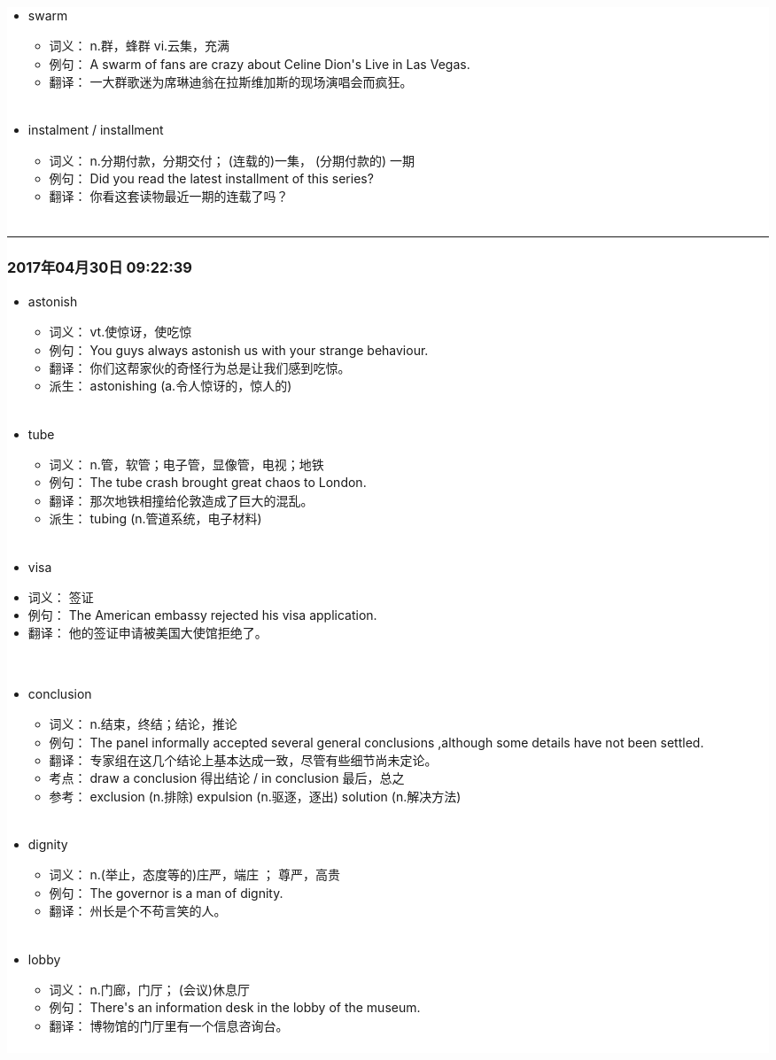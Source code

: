- swarm
  * 词义：   n.群，蜂群 vi.云集，充满
  * 例句：   A swarm of fans are crazy about Celine Dion's Live in Las Vegas.
  * 翻译：   一大群歌迷为席琳迪翁在拉斯维加斯的现场演唱会而疯狂。
  <br>

- instalment / installment
  * 词义：  n.分期付款，分期交付； (连载的)一集， (分期付款的) 一期
  * 例句：  Did you read the latest installment of this series?
  * 翻译：  你看这套读物最近一期的连载了吗？
  <br>

---
### 2017年04月30日 09:22:39

- astonish
  * 词义：  vt.使惊讶，使吃惊
  * 例句：  You guys always astonish us with your strange behaviour.
  * 翻译：  你们这帮家伙的奇怪行为总是让我们感到吃惊。
  * 派生：  astonishing (a.令人惊讶的，惊人的)
  <br>

- tube
  * 词义：  n.管，软管；电子管，显像管，电视；地铁
  * 例句：  The tube crash brought great chaos to London.
  * 翻译：  那次地铁相撞给伦敦造成了巨大的混乱。
  * 派生：  tubing (n.管道系统，电子材料)
  <br>

- visa
 * 词义：  签证
 * 例句：  The American embassy rejected his visa application.
 * 翻译：  他的签证申请被美国大使馆拒绝了。
 <br>

- conclusion
  * 词义：  n.结束，终结；结论，推论
  * 例句：  The panel informally accepted several general conclusions ,although some details have not been settled.
  * 翻译：  专家组在这几个结论上基本达成一致，尽管有些细节尚未定论。
  * 考点：  draw a conclusion 得出结论 / in conclusion 最后，总之
  * 参考：  exclusion (n.排除) expulsion (n.驱逐，逐出) solution (n.解决方法)
  <br>

- dignity
  * 词义：  n.(举止，态度等的)庄严，端庄 ； 尊严，高贵
  * 例句：  The governor is a man of dignity.
  * 翻译：  州长是个不苟言笑的人。
  <br>

- lobby
  * 词义：  n.门廊，门厅； (会议)休息厅
  * 例句：  There's an information desk in the lobby of the museum.
  * 翻译：  博物馆的门厅里有一个信息咨询台。
  <br>
